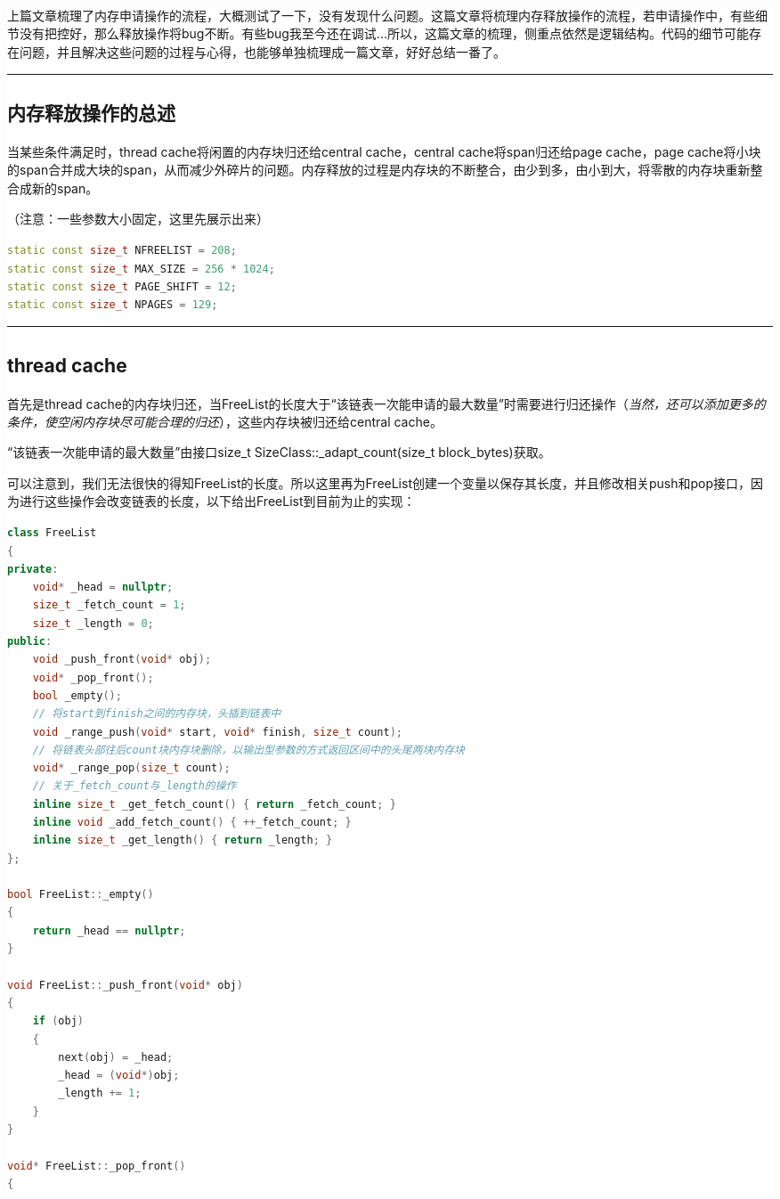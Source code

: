```toc
```
上篇文章梳理了内存申请操作的流程，大概测试了一下，没有发现什么问题。这篇文章将梳理内存释放操作的流程，若申请操作中，有些细节没有把控好，那么释放操作将bug不断。有些bug我至今还在调试...所以，这篇文章的梳理，侧重点依然是逻辑结构。代码的细节可能存在问题，并且解决这些问题的过程与心得，也能够单独梳理成一篇文章，好好总结一番了。
***
## 内存释放操作的总述
当某些条件满足时，thread cache将闲置的内存块归还给central cache，central cache将span归还给page cache，page cache将小块的span合并成大块的span，从而减少外碎片的问题。内存释放的过程是内存块的不断整合，由少到多，由小到大，将零散的内存块重新整合成新的span。

（注意：一些参数大小固定，这里先展示出来）
```cpp
static const size_t NFREELIST = 208;
static const size_t MAX_SIZE = 256 * 1024;
static const size_t PAGE_SHIFT = 12;
static const size_t NPAGES = 129;
```
***
## thread cache
首先是thread cache的内存块归还，当FreeList的长度大于“该链表一次能申请的最大数量”时需要进行归还操作（*当然，还可以添加更多的条件，使空闲内存块尽可能合理的归还*），这些内存块被归还给central cache。

“该链表一次能申请的最大数量”由接口size_t SizeClass::\_adapt_count(size_t block_bytes)获取。

可以注意到，我们无法很快的得知FreeList的长度。所以这里再为FreeList创建一个变量以保存其长度，并且修改相关push和pop接口，因为进行这些操作会改变链表的长度，以下给出FreeList到目前为止的实现：
```cpp
class FreeList
{
private:
	void* _head = nullptr;
	size_t _fetch_count = 1;
	size_t _length = 0;
public:
	void _push_front(void* obj);
	void* _pop_front();
	bool _empty();
	// 将start到finish之间的内存块，头插到链表中
	void _range_push(void* start, void* finish, size_t count);
	// 将链表头部往后count块内存块删除，以输出型参数的方式返回区间中的头尾两块内存块
	void* _range_pop(size_t count);
	// 关于_fetch_count与_length的操作
	inline size_t _get_fetch_count() { return _fetch_count; }
	inline void _add_fetch_count() { ++_fetch_count; }
	inline size_t _get_length() { return _length; }
};

bool FreeList::_empty()
{
	return _head == nullptr;
}

void FreeList::_push_front(void* obj)
{
	if (obj)
	{
		next(obj) = _head;
		_head = (void*)obj;
		_length += 1;
	}
}

void* FreeList::_pop_front()
{
```